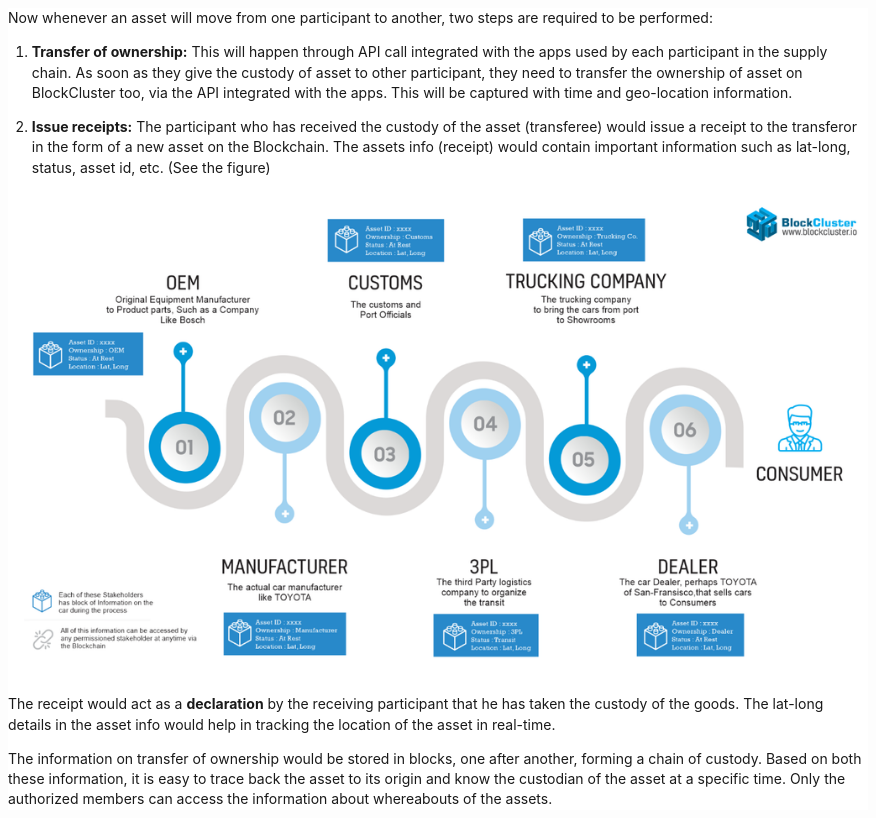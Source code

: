Now whenever an asset will move from one participant to another, two steps are required to be performed:

1. **Transfer of ownership:** This will happen through API call integrated with the apps used by each participant in the supply chain. As soon as they give the custody of asset to other participant, they need to transfer the ownership of asset on BlockCluster too, via the API integrated with the apps. This will be captured with time and geo-location information.

 

2. **Issue receipts:** The participant who has received the custody of the asset (transferee) would issue a receipt to the transferor in the form of a new asset on the Blockchain. The assets info (receipt) would contain important information such as lat-long, status, asset id, etc. (See the figure)

![img](https://github.com/AnasBlock/Screenshots/blob/master/Final.png) 

 

The receipt would act as a **declaration** by the receiving participant that he has taken the custody of the goods. The lat-long details in the asset info would help in tracking the location of the asset in real-time.

The information on transfer of ownership would be stored in blocks, one after another, forming a chain of custody. Based on both these information, it is easy to trace back the asset to its origin and know the custodian of the asset at a specific time. Only the authorized members can access the information about whereabouts of the assets.  

